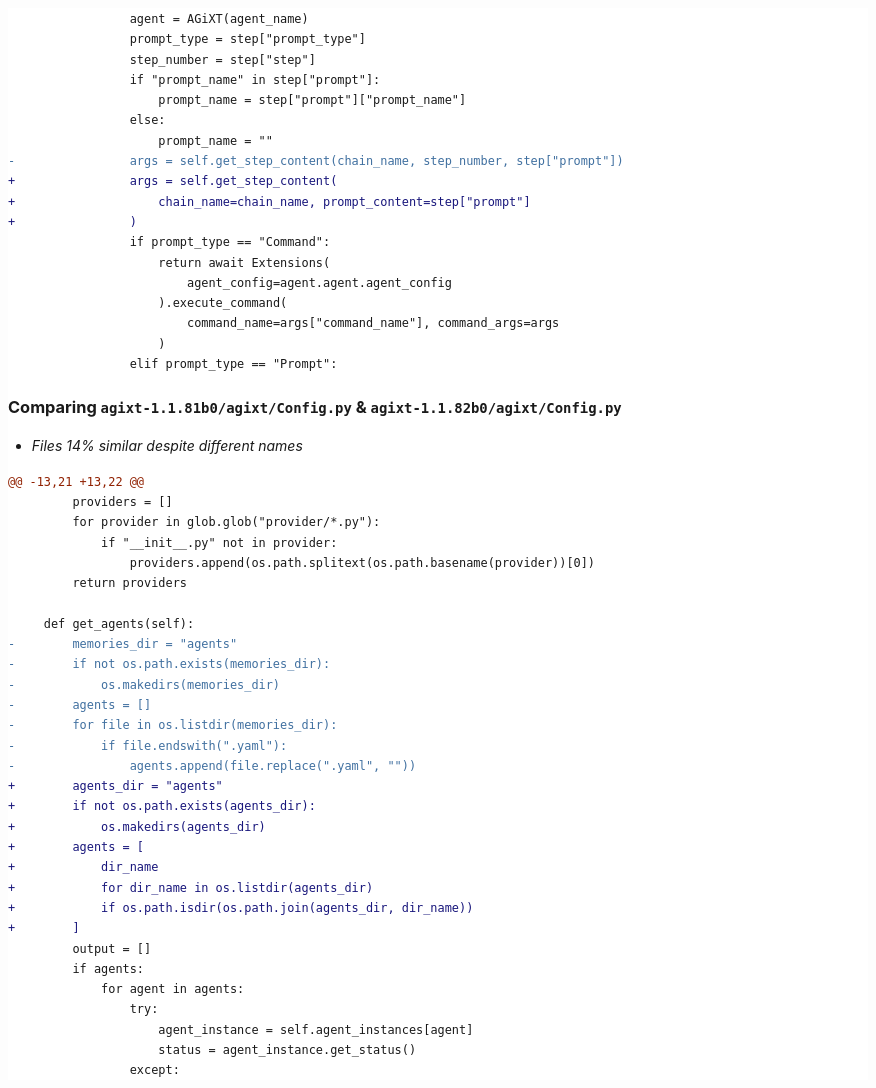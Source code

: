 ```diff
                 agent = AGiXT(agent_name)
                 prompt_type = step["prompt_type"]
                 step_number = step["step"]
                 if "prompt_name" in step["prompt"]:
                     prompt_name = step["prompt"]["prompt_name"]
                 else:
                     prompt_name = ""
-                args = self.get_step_content(chain_name, step_number, step["prompt"])
+                args = self.get_step_content(
+                    chain_name=chain_name, prompt_content=step["prompt"]
+                )
                 if prompt_type == "Command":
                     return await Extensions(
                         agent_config=agent.agent.agent_config
                     ).execute_command(
                         command_name=args["command_name"], command_args=args
                     )
                 elif prompt_type == "Prompt":
```

### Comparing `agixt-1.1.81b0/agixt/Config.py` & `agixt-1.1.82b0/agixt/Config.py`

 * *Files 14% similar despite different names*

```diff
@@ -13,21 +13,22 @@
         providers = []
         for provider in glob.glob("provider/*.py"):
             if "__init__.py" not in provider:
                 providers.append(os.path.splitext(os.path.basename(provider))[0])
         return providers
 
     def get_agents(self):
-        memories_dir = "agents"
-        if not os.path.exists(memories_dir):
-            os.makedirs(memories_dir)
-        agents = []
-        for file in os.listdir(memories_dir):
-            if file.endswith(".yaml"):
-                agents.append(file.replace(".yaml", ""))
+        agents_dir = "agents"
+        if not os.path.exists(agents_dir):
+            os.makedirs(agents_dir)
+        agents = [
+            dir_name
+            for dir_name in os.listdir(agents_dir)
+            if os.path.isdir(os.path.join(agents_dir, dir_name))
+        ]
         output = []
         if agents:
             for agent in agents:
                 try:
                     agent_instance = self.agent_instances[agent]
                     status = agent_instance.get_status()
                 except:
```
